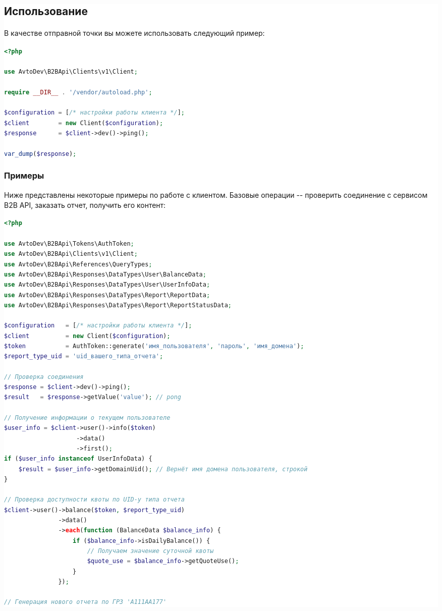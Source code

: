 ```php
```

## Использование

В качестве отправной точки вы можете использовать следующий пример:

```php
<?php

use AvtoDev\B2BApi\Clients\v1\Client;

require __DIR__ . '/vendor/autoload.php';

$configuration = [/* настройки работы клиента */];
$client        = new Client($configuration);
$response      = $client->dev()->ping();

var_dump($response);
```

### Примеры

Ниже представлены некоторые примеры по работе с клиентом. Базовые операции -- проверить соединение с сервисом B2B API, заказать отчет, получить его контент:

```php
<?php

use AvtoDev\B2BApi\Tokens\AuthToken;
use AvtoDev\B2BApi\Clients\v1\Client;
use AvtoDev\B2BApi\References\QueryTypes;
use AvtoDev\B2BApi\Responses\DataTypes\User\BalanceData;
use AvtoDev\B2BApi\Responses\DataTypes\User\UserInfoData;
use AvtoDev\B2BApi\Responses\DataTypes\Report\ReportData;
use AvtoDev\B2BApi\Responses\DataTypes\Report\ReportStatusData;

$configuration   = [/* настройки работы клиента */];
$client          = new Client($configuration);
$token           = AuthToken::generate('имя_пользователя', 'пароль', 'имя_домена');
$report_type_uid = 'uid_вашего_типа_отчета';

// Проверка соединения
$response = $client->dev()->ping();
$result   = $response->getValue('value'); // pong

// Получение информации о текущем пользователе
$user_info = $client->user()->info($token)
                    ->data()
                    ->first();
if ($user_info instanceof UserInfoData) {
    $result = $user_info->getDomainUid(); // Вернёт имя домена пользователя, строкой
}

// Проверка доступности квоты по UID-у типа отчета
$client->user()->balance($token, $report_type_uid)
               ->data()
               ->each(function (BalanceData $balance_info) {
                   if ($balance_info->isDailyBalance()) {
                       // Получаем значение суточной квоты
                       $quote_use = $balance_info->getQuoteUse();
                   }
               });

// Генерация нового отчета по ГРЗ 'A111AA177'
```